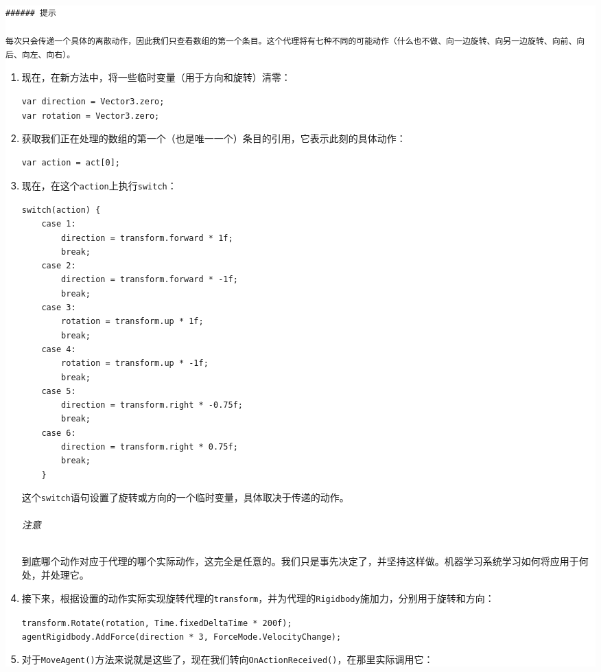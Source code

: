     ###### 提示

    每次只会传递一个具体的离散动作，因此我们只查看数组的第一个条目。这个代理将有七种不同的可能动作（什么也不做、向一边旋转、向另一边旋转、向前、向后、向左、向右）。

1.  现在，在新方法中，将一些临时变量（用于方向和旋转）清零：

    ```
    var direction = Vector3.zero;
    var rotation = Vector3.zero;
    ```

1.  获取我们正在处理的数组的第一个（也是唯一一个）条目的引用，它表示此刻的具体动作：

    ```
    var action = act[0];
    ```

1.  现在，在这个`action`上执行`switch`：

    ```
    switch(action) {
        case 1:
            direction = transform.forward * 1f;
            break;
        case 2:
            direction = transform.forward * -1f;
            break;
        case 3:
            rotation = transform.up * 1f;
            break;
        case 4:
            rotation = transform.up * -1f;
            break;
        case 5:
            direction = transform.right * -0.75f;
            break;
        case 6:
            direction = transform.right * 0.75f;
            break;
        }
    ```

    这个`switch`语句设置了旋转或方向的一个临时变量，具体取决于传递的动作。

    ###### 注意

    到底哪个动作对应于代理的哪个实际动作，这完全是任意的。我们只是事先决定了，并坚持这样做。机器学习系统学习如何将应用于何处，并处理它。

1.  接下来，根据设置的动作实际实现旋转代理的`transform`，并为代理的`Rigidbody`施加力，分别用于旋转和方向：

    ```
    transform.Rotate(rotation, Time.fixedDeltaTime * 200f);
    agentRigidbody.AddForce(direction * 3, ForceMode.VelocityChange);
    ```

1.  对于`MoveAgent()`方法来说就是这些了，现在我们转向`OnActionReceived()`，在那里实际调用它：
